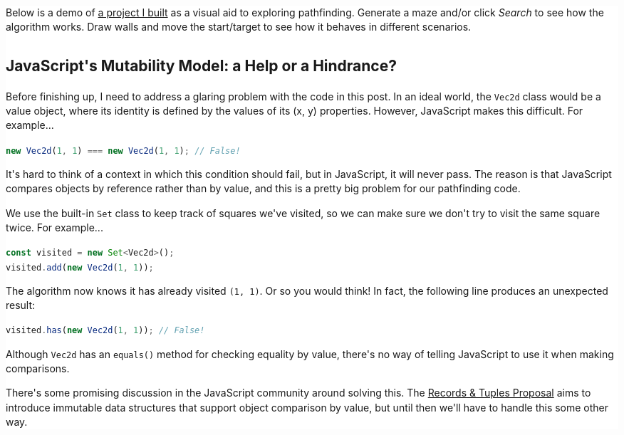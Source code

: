 Below is a demo of [a project I built](https://tomcant.dev/pathfinder) as a visual aid to exploring pathfinding.
Generate a maze and/or click _Search_ to see how the algorithm works. Draw walls and move the start/target to see how it
behaves in different scenarios.

<iframe id="bfs-demo" width="100%" height="370px"></iframe>
<script>
  const cols = Math.floor(document.querySelector('.post').clientWidth / 24);
  document.querySelector('#bfs-demo').src = `https://tomcant.dev/pathfinder/?embed&rows=13&cols=${cols}`;
</script>

## JavaScript's Mutability Model: a Help or a Hindrance?

Before finishing up, I need to address a glaring problem with the code in this post. In an ideal world, the `Vec2d`
class would be a value object, where its identity is defined by the values of its (x, y) properties. However, JavaScript
makes this difficult. For example...

```ts
new Vec2d(1, 1) === new Vec2d(1, 1); // False!
```

It's hard to think of a context in which this condition should fail, but in JavaScript, it will never pass. The reason
is that JavaScript compares objects by reference rather than by value, and this is a pretty big problem for our
pathfinding code.

We use the built-in `Set` class to keep track of squares we've visited, so we can make sure we don't try to visit the
same square twice. For example...

```ts
const visited = new Set<Vec2d>();
visited.add(new Vec2d(1, 1));
```

The algorithm now knows it has already visited `(1, 1)`. Or so you would think! In fact, the following line produces an
unexpected result:

```ts
visited.has(new Vec2d(1, 1)); // False!
```

Although `Vec2d` has an `equals()` method for checking equality by value, there's no way of telling JavaScript to use it
when making comparisons.

There's some promising discussion in the JavaScript community around solving this. The [Records & Tuples Proposal](https://github.com/tc39/proposal-record-tuple)
aims to introduce immutable data structures that support object comparison by value, but until then we'll have to handle
this some other way.
